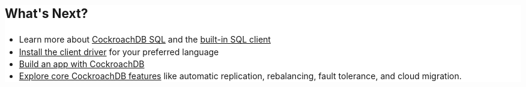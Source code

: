 ## What's Next?

- Learn more about [CockroachDB SQL](learn-cockroachdb-sql.html) and the [built-in SQL client](use-the-built-in-sql-client.html)
- [Install the client driver](install-client-drivers.html) for your preferred language
- [Build an app with CockroachDB](build-an-app-with-cockroachdb.html)
- [Explore core CockroachDB features](demo-data-replication.html) like automatic replication, rebalancing, fault tolerance, and cloud migration.

